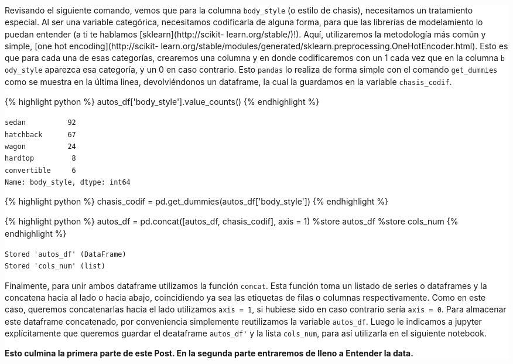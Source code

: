 Revisando el siguiente comando, vemos que para la columna `body_style` (o estilo
de chasis), necesitamos un tratamiento especial. Al ser una variable categórica,
necesitamos codificarla de alguna forma, para que las librerías de modelamiento
lo puedan entender (a ti te hablamos [sklearn](http://scikit-
learn.org/stable/)!). Aquí, utilizaremos la metodología más común y simple, [one
hot encoding](http://scikit-
learn.org/stable/modules/generated/sklearn.preprocessing.OneHotEncoder.html).
Esto es que para cada una de esas categorías, crearemos una columna y en donde
codificaremos con un 1 cada vez que en la columna `body_style` aparezca esa
categoría, y un 0 en caso contrario. Esto `pandas` lo realiza de forma simple
con el comando `get_dummies` como se muestra en la última linea, devolviéndonos
un dataframe, la cual la guardamos en la variable `chasis_codif`. 


{% highlight python %}
autos_df['body_style'].value_counts()
{% endhighlight %}




    sedan          92
    hatchback      67
    wagon          24
    hardtop         8
    convertible     6
    Name: body_style, dtype: int64




{% highlight python %}
chasis_codif = pd.get_dummies(autos_df['body_style'])
{% endhighlight %}


{% highlight python %}
autos_df = pd.concat([autos_df, chasis_codif], axis = 1)
%store autos_df
%store cols_num
{% endhighlight %}

    Stored 'autos_df' (DataFrame)
    Stored 'cols_num' (list)
    
 
Finalmente, para unir ambos dataframe utilizamos la función `concat`. Esta
función toma un listado de series o dataframes y la concatena hacia al lado o
hacia abajo, coincidiendo ya sea las etiquetas de filas o columnas
respectivamente. Como en este caso, queremos concatenarlas hacia el lado
utilizamos `axis = 1`, si hubiese sido en caso contrario sería  `axis = 0`. Para
almacenar este dataframe concatenado, por conveniencia simplemente reutilizamos
la variable  `autos_df`. Luego  le indicamos a jupyter explícitamente que
queremos guardar el deataframe `autos_df'` y la lista `cols_num`, para así
utilizarla en el siguiente notebook. 
 
**Esto culmina la primera parte de este Post. En la segunda parte entraremos de
lleno a Entender la data.** 
